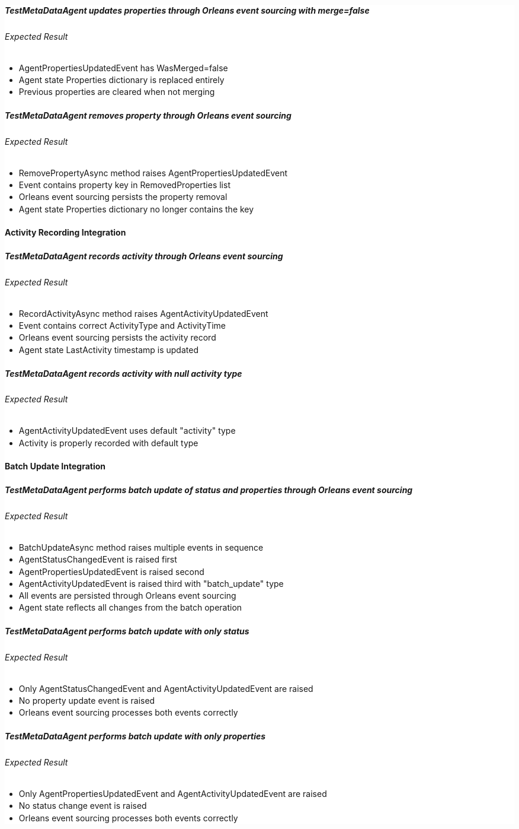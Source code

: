 ##### TestMetaDataAgent updates properties through Orleans event sourcing with merge=false
###### Expected Result
- AgentPropertiesUpdatedEvent has WasMerged=false
- Agent state Properties dictionary is replaced entirely
- Previous properties are cleared when not merging

##### TestMetaDataAgent removes property through Orleans event sourcing
###### Expected Result
- RemovePropertyAsync method raises AgentPropertiesUpdatedEvent
- Event contains property key in RemovedProperties list
- Orleans event sourcing persists the property removal
- Agent state Properties dictionary no longer contains the key

#### Activity Recording Integration

##### TestMetaDataAgent records activity through Orleans event sourcing
###### Expected Result
- RecordActivityAsync method raises AgentActivityUpdatedEvent
- Event contains correct ActivityType and ActivityTime
- Orleans event sourcing persists the activity record
- Agent state LastActivity timestamp is updated

##### TestMetaDataAgent records activity with null activity type
###### Expected Result
- AgentActivityUpdatedEvent uses default "activity" type
- Activity is properly recorded with default type

#### Batch Update Integration

##### TestMetaDataAgent performs batch update of status and properties through Orleans event sourcing
###### Expected Result
- BatchUpdateAsync method raises multiple events in sequence
- AgentStatusChangedEvent is raised first
- AgentPropertiesUpdatedEvent is raised second
- AgentActivityUpdatedEvent is raised third with "batch_update" type
- All events are persisted through Orleans event sourcing
- Agent state reflects all changes from the batch operation

##### TestMetaDataAgent performs batch update with only status
###### Expected Result
- Only AgentStatusChangedEvent and AgentActivityUpdatedEvent are raised
- No property update event is raised
- Orleans event sourcing processes both events correctly

##### TestMetaDataAgent performs batch update with only properties
###### Expected Result
- Only AgentPropertiesUpdatedEvent and AgentActivityUpdatedEvent are raised
- No status change event is raised
- Orleans event sourcing processes both events correctly
